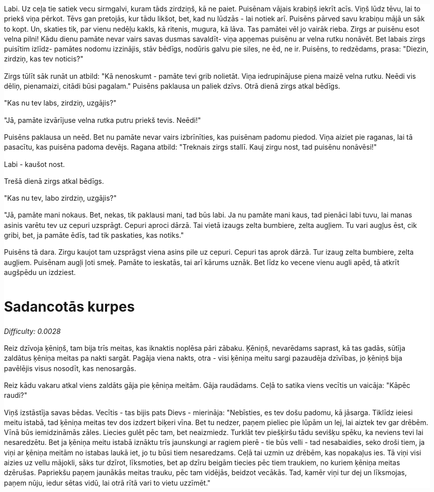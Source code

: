 
 Labi. Uz ceļa tie satiek vecu sirmgalvi, kuram tāds zirdziņš, kā ne paiet. Puisēnam vājais krabiņš iekrīt acīs. Viņš lūdz tēvu, lai to priekš viņa pērkot. Tēvs gan pretojās, kur tādu likšot, bet, kad nu lūdzās - lai notiek arī. Puisēns pārved savu krabiņu mājā un sāk to kopt. Un, skaties tik, par vienu nedēļu kakls, kā ritenis, mugura, kā lāva. Tas pamātei vēl jo vairāk rieba. Zirgs ar puisēnu esot velna pilni! Kādu dienu pamāte nevar vairs savas dusmas savaldīt- viņa apņemas puisēnu ar velna rutku nonāvēt. Bet labais zirgs puisītim izlīdz- pamātes nodomu izzinājis, stāv bēdīgs, nodūris galvu pie siles, ne ēd, ne ir. Puisēns, to redzēdams, prasa: "Diezin, zirdziņ, kas tev noticis?"


 Zirgs tūlīt sāk runāt un atbild: "Kā nenoskumt - pamāte tevi grib nolietāt. Viņa iedrupinājuse piena maizē velna rutku. Neēdi vis dēliņ, pienamaizi, citādi būsi pagalam."
 Puisēns paklausa un paliek dzīvs. Otrā dienā zirgs atkal bēdīgs.


 "Kas nu tev labs, zirdziņ, uzgājis?"


 "Jā, pamāte izvārījuse velna rutka putru priekš tevis. Neēdi!"


 Puisēns paklausa un neēd. Bet nu pamāte nevar vairs izbrīnīties, kas puisēnam padomu piedod. Viņa aiziet pie raganas, lai tā pasacītu, kas puisēna padoma devējs. Ragana atbild: "Treknais zirgs stallī. Kauj zirgu nost, tad puisēnu nonāvēsi!"


 Labi - kaušot nost.


 Trešā dienā zirgs atkal bēdīgs.


 "Kas nu tev, labo zirdziņ, uzgājis?"


 "Jā, pamāte mani nokaus. Bet, nekas, tik paklausi mani, tad būs labi. Ja nu pamāte mani kaus, tad pienāci labi tuvu, lai manas asinis varētu tev uz cepuri uzsprāgt. Cepuri aproci dārzā. Tai vietā izaugs zelta bumbiere, zelta augļiem. Tu vari augļus ēst, cik gribi, bet, ja pamāte ēdīs, tad tik paskaties, kas notiks."


 Puisēns tā dara. Zirgu kaujot tam uzsprāgst viena asins pile uz cepuri. Cepuri tas aprok dārzā. Tur izaug zelta bumbiere, zelta augļiem. Puisēnam augļi ļoti smeķ. Pamāte to ieskatās, tai arī kārums uznāk. Bet līdz ko vecene vienu augli apēd, tā atkrīt augšpēdu un izdziest.


# Sadancotās kurpes
*Difficulty: 0.0028*


Reiz dzīvoja ķēniņš, tam bija trīs meitas, kas iknaktis noplēsa pāri zābaku. Ķēniņš, nevarēdams saprast, kā tas gadās, sūtīja zaldātus ķēniņa meitas pa nakti sargāt. Pagāja viena nakts, otra - visi ķēniņa meitu sargi pazaudēja dzīvības, jo ķēniņš bija pavēlējis visus nosodīt, kas nenosargās.


 Reiz kādu vakaru atkal viens zaldāts gāja pie ķēniņa meitām. Gāja raudādams. Ceļā to satika viens vecītis un vaicāja: "Kāpēc raudi?"


 Viņš izstāstīja savas bēdas. Vecītis - tas bijis pats Dievs - mierināja: "Nebīsties, es tev došu padomu, kā jāsarga. Tiklīdz ieiesi meitu istabā, tad ķēniņa meitas tev dos izdzert biķeri vīna. Bet tu nedzer, paņem pieliec pie lūpām un lej, lai aiztek tev gar drēbēm. Vīnā būs iemidzināmās zāles. Liecies gulēt pēc tam, bet neaizmiedz. Turklāt tev piešķiršu tādu sevišķu spēku, ka neviens tevi lai nesaredzētu. Bet ja ķēniņa meitu istabā iznāktu trīs jaunskungi ar ragiem pierē - tie būs velli - tad nesabaidies, seko droši tiem, ja viņi ar ķēniņa meitām no istabas laukā iet, jo tu būsi tiem nesaredzams. Ceļā tai uzmin uz drēbēm, kas nopakaļus ies. Tā viņi visi aizies uz vellu mājokli, sāks tur dzīrot, līksmoties, bet ap dzīru beigām tiecies pēc tiem traukiem, no kuriem ķēniņa meitas dzērušas. Papriekšu paņem jaunākās meitas trauku, pēc tam vidējās, beidzot vecākās. Tad, kamēr viņi tur dej un līksmojas, paņem nūju, iedur sētas vidū, lai otrā rītā vari to vietu uzzīmēt."
